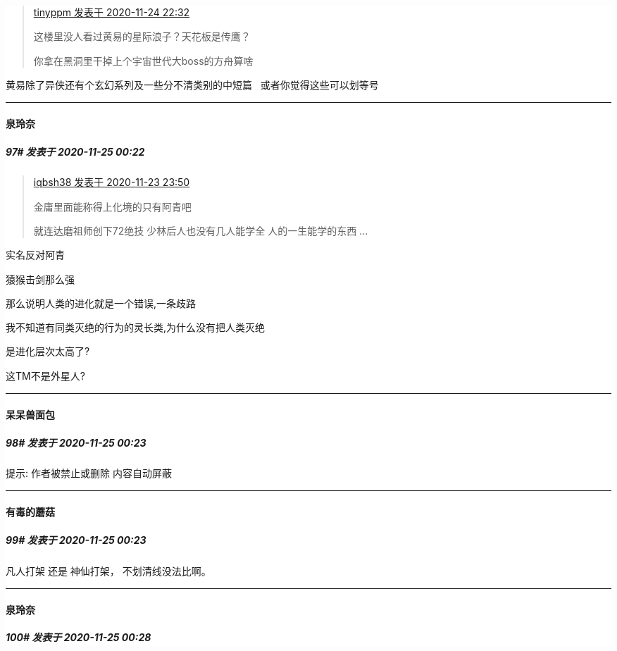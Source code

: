 <blockquote><a href="httphttps://bbs.saraba1st.com/2b/forum.php?mod=redirect&amp;goto=findpost&amp;pid=49507945&amp;ptid=1973904" target="_blank">tinyppm 发表于 2020-11-24 22:32</a>

这楼里没人看过黄易的星际浪子？天花板是传鹰？

你拿在黑洞里干掉上个宇宙世代大boss的方舟算啥</blockquote>
黄易除了异侠还有个玄幻系列及一些分不清类别的中短篇   或者你觉得这些可以划等号  


-----

####  泉玲奈  
##### 97#       发表于 2020-11-25 00:22


<blockquote><a href="httphttps://bbs.saraba1st.com/2b/forum.php?mod=redirect&amp;goto=findpost&amp;pid=49497916&amp;ptid=1973904" target="_blank">iqbsh38 发表于 2020-11-23 23:50</a>

金庸里面能称得上化境的只有阿青吧

就连达磨祖师创下72绝技 少林后人也没有几人能学全 人的一生能学的东西 ...</blockquote>
实名反对阿青


猿猴击剑那么强


那么说明人类的进化就是一个错误,一条歧路


我不知道有同类灭绝的行为的灵长类,为什么没有把人类灭绝


是进化层次太高了?


这TM不是外星人?


-----

####  呆呆兽面包  
##### 98#       发表于 2020-11-25 00:23

提示: 作者被禁止或删除 内容自动屏蔽


-----

####  有毒的蘑菇  
##### 99#       发表于 2020-11-25 00:23


 凡人打架 还是 神仙打架， 不划清线没法比啊。


-----

####  泉玲奈  
##### 100#       发表于 2020-11-25 00:28

